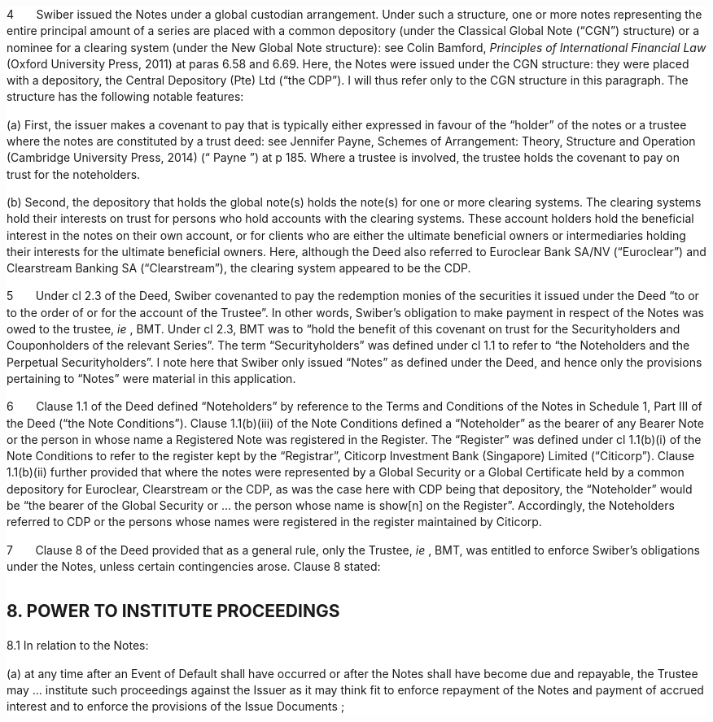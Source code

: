 4       Swiber issued the Notes under a global custodian arrangement. Under such a structure, one or more notes representing the entire principal amount of a series are placed with a common depository (under the Classical Global Note (“CGN”) structure) or a nominee for a clearing system (under the New Global Note structure): see Colin Bamford, _Principles of International Financial Law_ (Oxford University Press, 2011) at paras 6.58 and 6.69. Here, the Notes were issued under the CGN structure: they were placed with a depository, the Central Depository (Pte) Ltd (“the CDP”). I will thus refer only to the CGN structure in this paragraph. The structure has the following notable features: 

 (a) First, the issuer makes a covenant to pay that is typically either expressed in favour of the “holder” of the notes or a trustee where the notes are constituted by a trust deed: see Jennifer Payne, Schemes of Arrangement: Theory, Structure and Operation (Cambridge University Press, 2014) (“ Payne ”) at p 185. Where a trustee is involved, the trustee holds the covenant to pay on trust for the noteholders. 

 (b) Second, the depository that holds the global note(s) holds the note(s) for one or more clearing systems. The clearing systems hold their interests on trust for persons who hold accounts with the clearing systems. These account holders hold the beneficial interest in the notes on their own account, or for clients who are either the ultimate beneficial owners or intermediaries holding their interests for the ultimate beneficial owners. Here, although the Deed also referred to Euroclear Bank SA/NV (“Euroclear”) and Clearstream Banking SA (“Clearstream”), the clearing system appeared to be the CDP. 

5       Under cl 2.3 of the Deed, Swiber covenanted to pay the redemption monies of the securities it issued under the Deed “to or to the order of or for the account of the Trustee”. In other words, Swiber’s obligation to make payment in respect of the Notes was owed to the trustee, _ie_ , BMT. Under cl 2.3, BMT was to “hold the benefit of this covenant on trust for the Securityholders and Couponholders of the relevant Series”. The term “Securityholders” was defined under cl 1.1 to refer to “the Noteholders and the Perpetual Securityholders”. I note here that Swiber only issued “Notes” as defined under the Deed, and hence only the provisions pertaining to “Notes” were material in this application. 

6       Clause 1.1 of the Deed defined “Noteholders” by reference to the Terms and Conditions of the Notes in Schedule 1, Part III of the Deed (“the Note Conditions”). Clause 1.1(b)(iii) of the Note Conditions defined a “Noteholder” as the bearer of any Bearer Note or the person in whose name a Registered Note was registered in the Register. The “Register” was defined under cl 1.1(b)(i) of the Note Conditions to refer to the register kept by the “Registrar”, Citicorp Investment Bank (Singapore) Limited (“Citicorp”). Clause 1.1(b)(ii) further provided that where the notes were represented by a Global Security or a Global Certificate held by a common depository for Euroclear, Clearstream or the CDP, as was the case here with CDP being that depository, the “Noteholder” would be “the bearer of the Global Security or ... the person whose name is show[n] on the Register”. Accordingly, the Noteholders referred to CDP or the persons whose names were registered in the register maintained by Citicorp. 

7       Clause 8 of the Deed provided that as a general rule, only the Trustee, _ie_ , BMT, was entitled to enforce Swiber’s obligations under the Notes, unless certain contingencies arose. Clause 8 stated: 


## 8. POWER TO INSTITUTE PROCEEDINGS 

 8.1 In relation to the Notes: 

 (a) at any time after an Event of Default shall have occurred or after the Notes shall have become due and repayable, the Trustee may ... institute such proceedings against the Issuer as it may think fit to enforce repayment of the Notes and payment of accrued interest and to enforce the provisions of the Issue Documents ; 
